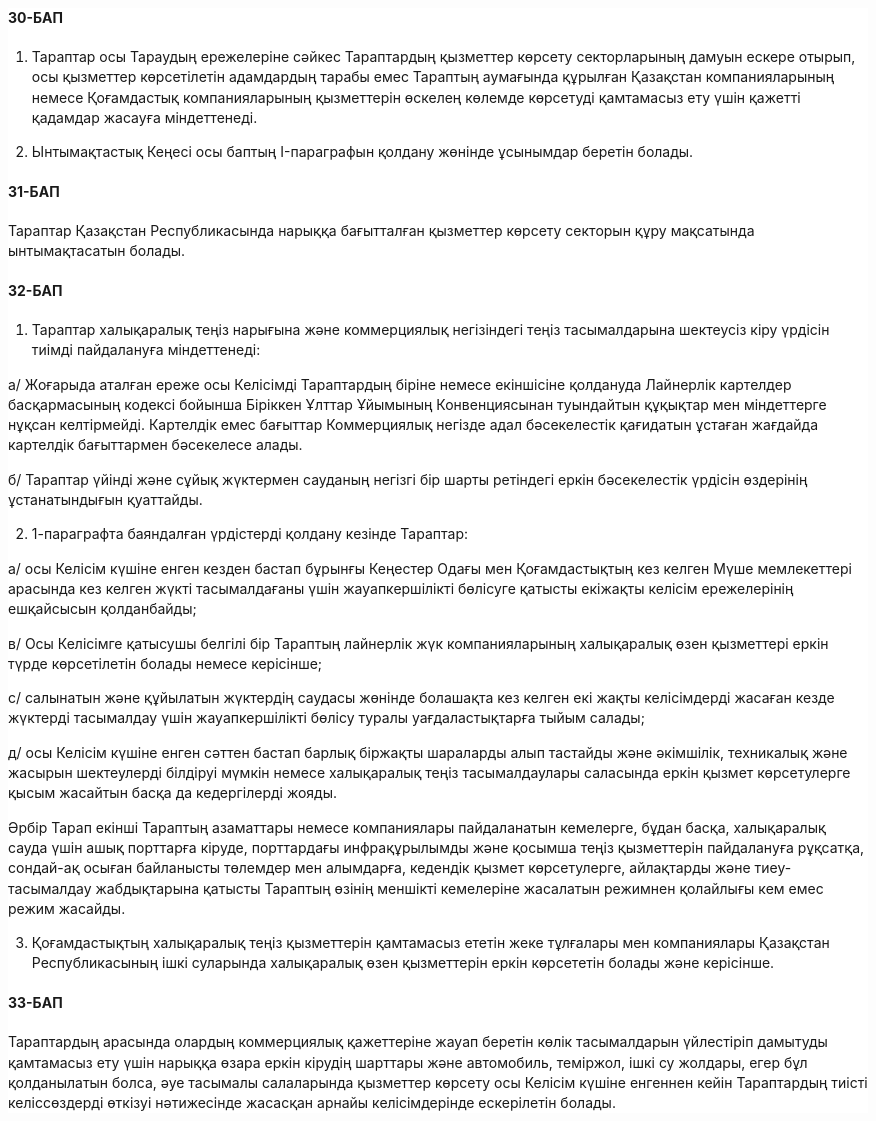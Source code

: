 #### 30-БАП

1. Тараптар осы Тараудың ережелерiне сәйкес Тараптардың қызметтер көрсету секторларының дамуын ескере отырып, осы қызметтер көрсетілетiн адамдардың тарабы емес Тараптың аумағында құрылған Қазақстан компанияларының немесе Қоғамдастық компанияларының қызметтерiн өскелең көлемде көрсетудi қамтамасыз ету үшiн қажеттi қадамдар жасауға мiндеттенедi.

2. Ынтымақтастық Кеңесi осы баптың I-параграфын қолдану жөнiнде ұсынымдар беретiн болады.

#### 31-БАП

Тараптар Қазақстан Республикасында нарыққа бағытталған қызметтер көрсету секторын құру мақсатында ынтымақтасатын болады.

#### 32-БАП

1. Тараптар халықаралық теңiз нарығына және коммерциялық негізiндегі теңiз тасымалдарына шектеусiз кiру үрдiсiн тиiмдi пайдалануға мiндеттенедi:

а/ Жоғарыда аталған ереже осы Келiсiмдi Тараптардың бiрiне немесе екiншiсiне қолдануда Лайнерлiк картелдер басқармасының кодексi бойынша Бiрiккен Ұлттар Ұйымының Конвенциясынан туындайтын құқықтар мен мiндеттерге нұқсан келтірмейдi. Картелдiк емес бағыттар Коммерциялық негізде адал бәсекелестiк қағидатын ұстаған жағдайда картелдiк бағыттармен бәсекелесе алады.

б/ Тараптар үйiнді және сұйық жүктермен сауданың негізгі бiр шарты ретiндегі еркiн бәсекелестiк үрдiсiн өздерiнiң ұстанатындығын қуаттайды.

2. 1-параграфта баяндалған үрдiстердi қолдану кезiнде Тараптар:

а/ осы Келiсiм күшiне енген кезден бастап бұрынғы Кеңестер Одағы мен Қоғамдастықтың кез келген Мүше мемлекеттерi арасында кез келген жүктi тасымалдағаны үшiн жауапкершiлiкті бөлiсуге қатысты екiжақты келiсiм ережелерінің ешқайсысын қолданбайды;

в/ Осы Келiсімге қатысушы белгiлi бiр Тараптың лайнерлiк жүк компанияларының халықаралық өзен қызметтерi еркiн түрде көрсетiлетiн болады немесе керiсiнше;

с/ салынатын және құйылатын жүктердiң саудасы жөнiнде болашақта кез келген екi жақты келiсiмдердi жасаған кезде жүктердi тасымалдау үшiн жауапкершiлiктi бөлiсу туралы уағдаластықтарға тыйым салады;

д/ осы Келiсiм күшiне енген сәттен бастап барлық бiржақты шараларды алып тастайды және әкімшiлiк, техникалық және жасырын шектеулердi бiлдiруi мүмкiн немесе халықаралық теңiз тасымалдаулары саласында еркiн қызмет көрсетулерге қысым жасайтын басқа да кедергілердi жояды.

Әрбiр Тарап екiншi Тараптың азаматтары немесе компаниялары пайдаланатын кемелерге, бұдан басқа, халықаралық сауда үшiн ашық порттарға кiруде, порттардағы инфрақұрылымды және қосымша теңiз қызметтерін пайдалануға рұқсатқа, сондай-ақ осыған байланысты төлемдер мен алымдарға, кедендiк қызмет көрсетулерге, айлақтарды және тиеу-тасымалдау жабдықтарына қатысты Тараптың өзiнiң меншiктi кемелерiне жасалатын режимнен қолайлығы кем емес режим жасайды.

3. Қоғамдастықтың халықаралық теңiз қызметтерiн қамтамасыз ететiн жеке тұлғалары мен компаниялары Қазақстан Республикасының ішкi суларында халықаралық өзен қызметтерiн еркiн көрсететiн болады және керiсiнше.

#### 33-БАП

Тараптардың арасында олардың коммерциялық қажеттерiне жауап беретiн көлiк тасымалдарын үйлестiріп дамытуды қамтамасыз ету үшiн нарыққа өзара еркiн кiрудiң шарттары және автомобиль, темiржол, iшкi су жолдары, егер бұл қолданылатын болса, әуе тасымалы салаларында қызметтер көрсету осы Келiсiм күшiне енгеннен кейiн Тараптардың тиiстi келiссөздердi өткiзуi нәтижесiнде жасасқан арнайы келiсiмдерiнде ескерiлетін болады.
